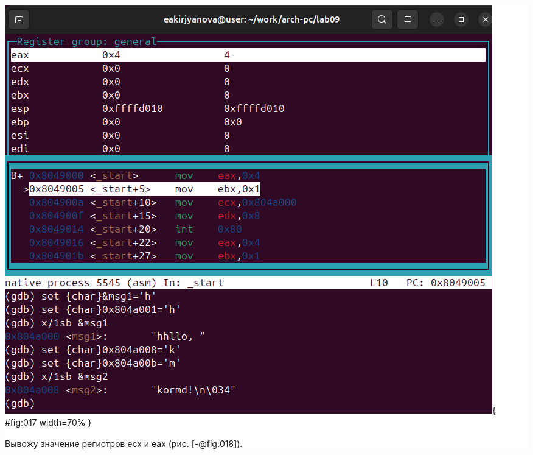 ![Изменение msg2](image/17.png){ #fig:017 width=70% }

Вывожу значение регистров ecx и eax (рис. [-@fig:018]).
